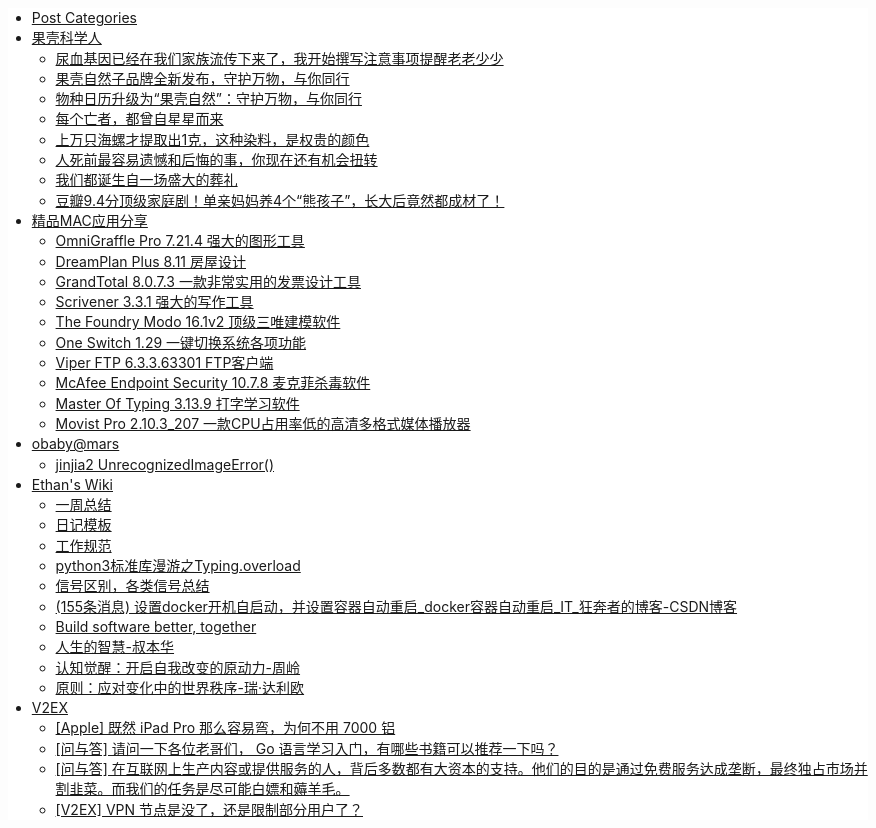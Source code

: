   - [Post Categories](https://blog.wohin.me/post-categories/)
- [果壳科学人](https://www.guokr.com)
  - [尿血基因已经在我们家族流传下来了，我开始撰写注意事项提醒老老少少](https://www.guokr.com/article/463733/)
  - [果壳自然子品牌全新发布，守护万物，与你同行](https://www.guokr.com/article/463731/)
  - [物种日历升级为“果壳自然”：守护万物，与你同行](https://www.guokr.com/article/463732/)
  - [每个亡者，都曾自星星而来](https://www.guokr.com/article/463727/)
  - [上万只海螺才提取出1克，这种染料，是权贵的颜色](https://www.guokr.com/article/463726/)
  - [人死前最容易遗憾和后悔的事，你现在还有机会扭转](https://www.guokr.com/article/463725/)
  - [我们都诞生自一场盛大的葬礼](https://www.guokr.com/article/463724/)
  - [豆瓣9.4分顶级家庭剧！单亲妈妈养4个“熊孩子”，长大后竟然都成材了！](https://www.guokr.com/article/463723/)
- [精品MAC应用分享](https://xclient.info/)
  - [OmniGraffle Pro 7.21.4 强大的图形工具](https://xclient.info/s/omnigraffle.html)
  - [DreamPlan Plus 8.11 房屋设计](https://xclient.info/s/dreamplan-plus.html)
  - [GrandTotal 8.0.7.3 一款非常实用的发票设计工具](https://xclient.info/s/grandtotal.html)
  - [Scrivener 3.3.1 强大的写作工具](https://xclient.info/s/scrivener.html)
  - [The Foundry Modo 16.1v2 顶级三唯建模软件](https://xclient.info/s/modo.html)
  - [One Switch 1.29 一键切换系统各项功能](https://xclient.info/s/one-switch.html)
  - [Viper FTP 6.3.3.63301 FTP客户端](https://xclient.info/s/viper-ftp.html)
  - [McAfee Endpoint Security 10.7.8 麦克菲杀毒软件](https://xclient.info/s/mcafee-endpoint-security.html)
  - [Master Of Typing 3.13.9 打字学习软件](https://xclient.info/s/master-of-typing.html)
  - [Movist Pro 2.10.3_207 一款CPU占用率低的高清多格式媒体播放器](https://xclient.info/s/movist.html)
- [obaby@mars](https://h4ck.org.cn)
  - [jinjia2 UnrecognizedImageError()](https://h4ck.org.cn/2023/04/jinjia2-unrecognizedimageerror/)
- [Ethan's Wiki](https://wiki-mkdocs-topaz.vercel.app/)
  - [一周总结](https://wiki-mkdocs-topaz.vercel.app/%E5%91%A8%E6%8A%A5/%E4%B8%80%E5%91%A8%E6%80%BB%E7%BB%93/?utm_source=documentation&utm_medium=RSS&utm_campaign=feed-syndication)
  - [日记模板](https://wiki-mkdocs-topaz.vercel.app/%E6%94%B6%E8%97%8F%E5%A4%B9/%E6%97%A5%E8%AE%B0%E6%A8%A1%E6%9D%BF/?utm_source=documentation&utm_medium=RSS&utm_campaign=feed-syndication)
  - [工作规范](https://wiki-mkdocs-topaz.vercel.app/%E6%95%88%E7%8E%87%26%E7%94%9F%E6%B4%BB/%E5%B7%A5%E4%BD%9C%E8%A7%84%E8%8C%83/?utm_source=documentation&utm_medium=RSS&utm_campaign=feed-syndication)
  - [python3标准库漫游之Typing.overload](https://wiki-mkdocs-topaz.vercel.app/%E8%AF%BB%E4%B9%A6%E7%AC%94%E8%AE%B0/%E7%BC%96%E7%A8%8B/python/python3%E6%A0%87%E5%87%86%E5%BA%93%E6%BC%AB%E6%B8%B8%E4%B9%8BTyping.overload/?utm_source=documentation&utm_medium=RSS&utm_campaign=feed-syndication)
  - [信号区别，各类信号总结](https://wiki-mkdocs-topaz.vercel.app/%E8%AF%BB%E4%B9%A6%E7%AC%94%E8%AE%B0/%E7%BC%96%E7%A8%8B/linux/%E4%BF%A1%E5%8F%B7%E5%8C%BA%E5%88%AB%EF%BC%8C%E5%90%84%E7%B1%BB%E4%BF%A1%E5%8F%B7%E6%80%BB%E7%BB%93/?utm_source=documentation&utm_medium=RSS&utm_campaign=feed-syndication)
  - [(155条消息) 设置docker开机自启动，并设置容器自动重启_docker容器自动重启_IT_狂奔者的博客-CSDN博客](https://wiki-mkdocs-topaz.vercel.app/%E6%94%B6%E8%97%8F%E5%A4%B9/blog.csdn.net/%28155%E6%9D%A1%E6%B6%88%E6%81%AF%29%20%E8%AE%BE%E7%BD%AEdocker%E5%BC%80%E6%9C%BA%E8%87%AA%E5%90%AF%E5%8A%A8%EF%BC%8C%E5%B9%B6%E8%AE%BE%E7%BD%AE%E5%AE%B9%E5%99%A8%E8%87%AA%E5%8A%A8%E9%87%8D%E5%90%AF_docker%E5%AE%B9%E5%99%A8%E8%87%AA%E5%8A%A8%E9%87%8D%E5%90%AF_IT_%E7%8B%82%E5%A5%94%E8%80%85%E7%9A%84%E5%8D%9A%E5%AE%A2-CSDN%E5%8D%9A%E5%AE%A2/?utm_source=documentation&utm_medium=RSS&utm_campaign=feed-syndication)
  - [Build software better, together](https://wiki-mkdocs-topaz.vercel.app/%E6%94%B6%E8%97%8F%E5%A4%B9/github.com/Build%20software%20better%2C%20together/?utm_source=documentation&utm_medium=RSS&utm_campaign=feed-syndication)
  - [人生的智慧-叔本华](https://wiki-mkdocs-topaz.vercel.app/%E8%AF%BB%E4%B9%A6%E7%AC%94%E8%AE%B0/%E5%BE%AE%E4%BF%A1%E8%AF%BB%E4%B9%A6/%E5%93%B2%E5%AD%A6%E5%AE%97%E6%95%99/%E4%BA%BA%E7%94%9F%E7%9A%84%E6%99%BA%E6%85%A7-%E5%8F%94%E6%9C%AC%E5%8D%8E/?utm_source=documentation&utm_medium=RSS&utm_campaign=feed-syndication)
  - [认知觉醒：开启自我改变的原动力-周岭](https://wiki-mkdocs-topaz.vercel.app/%E8%AF%BB%E4%B9%A6%E7%AC%94%E8%AE%B0/%E5%BE%AE%E4%BF%A1%E8%AF%BB%E4%B9%A6/%E5%BF%83%E7%90%86/%E8%AE%A4%E7%9F%A5%E8%A7%89%E9%86%92%EF%BC%9A%E5%BC%80%E5%90%AF%E8%87%AA%E6%88%91%E6%94%B9%E5%8F%98%E7%9A%84%E5%8E%9F%E5%8A%A8%E5%8A%9B-%E5%91%A8%E5%B2%AD/?utm_source=documentation&utm_medium=RSS&utm_campaign=feed-syndication)
  - [原则：应对变化中的世界秩序-瑞·达利欧](https://wiki-mkdocs-topaz.vercel.app/%E8%AF%BB%E4%B9%A6%E7%AC%94%E8%AE%B0/%E5%BE%AE%E4%BF%A1%E8%AF%BB%E4%B9%A6/%E7%BB%8F%E6%B5%8E%E7%90%86%E8%B4%A2/%E5%8E%9F%E5%88%99%EF%BC%9A%E5%BA%94%E5%AF%B9%E5%8F%98%E5%8C%96%E4%B8%AD%E7%9A%84%E4%B8%96%E7%95%8C%E7%A7%A9%E5%BA%8F-%E7%91%9E%C2%B7%E8%BE%BE%E5%88%A9%E6%AC%A7/?utm_source=documentation&utm_medium=RSS&utm_campaign=feed-syndication)
- [V2EX](https://www.v2ex.com/)
  - [[Apple] 既然 iPad Pro 那么容易弯，为何不用 7000 铝](https://www.v2ex.com/t/930429#reply0)
  - [[问与答] 请问一下各位老哥们， Go 语言学习入门，有哪些书籍可以推荐一下吗？](https://www.v2ex.com/t/930427#reply0)
  - [[问与答] 在互联网上生产内容或提供服务的人，背后多数都有大资本的支持。他们的目的是通过免费服务达成垄断，最终独占市场并割韭菜。而我们的任务是尽可能白嫖和薅羊毛。](https://www.v2ex.com/t/930426#reply0)
  - [[V2EX] VPN 节点是没了，还是限制部分用户了？](https://www.v2ex.com/t/930424#reply0)